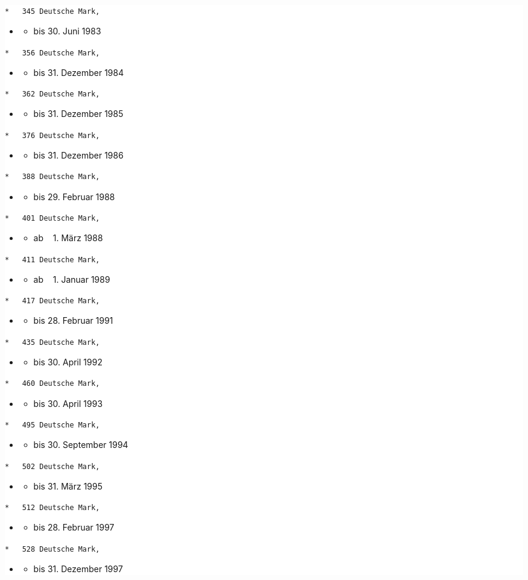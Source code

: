     *   345 Deutsche Mark,


*    *   bis 30. Juni 1983

    *   356 Deutsche Mark,


*    *   bis 31. Dezember 1984

    *   362 Deutsche Mark,


*    *   bis 31. Dezember 1985

    *   376 Deutsche Mark,


*    *   bis 31. Dezember 1986

    *   388 Deutsche Mark,


*    *   bis 29. Februar 1988

    *   401 Deutsche Mark,


*    *   ab    1. März 1988

    *   411 Deutsche Mark,


*    *   ab    1. Januar 1989

    *   417 Deutsche Mark,


*    *   bis 28. Februar 1991

    *   435 Deutsche Mark,


*    *   bis 30. April 1992

    *   460 Deutsche Mark,


*    *   bis 30. April 1993

    *   495 Deutsche Mark,


*    *   bis 30. September 1994

    *   502 Deutsche Mark,


*    *   bis 31. März 1995

    *   512 Deutsche Mark,


*    *   bis 28. Februar 1997

    *   528 Deutsche Mark,


*    *   bis 31. Dezember 1997
